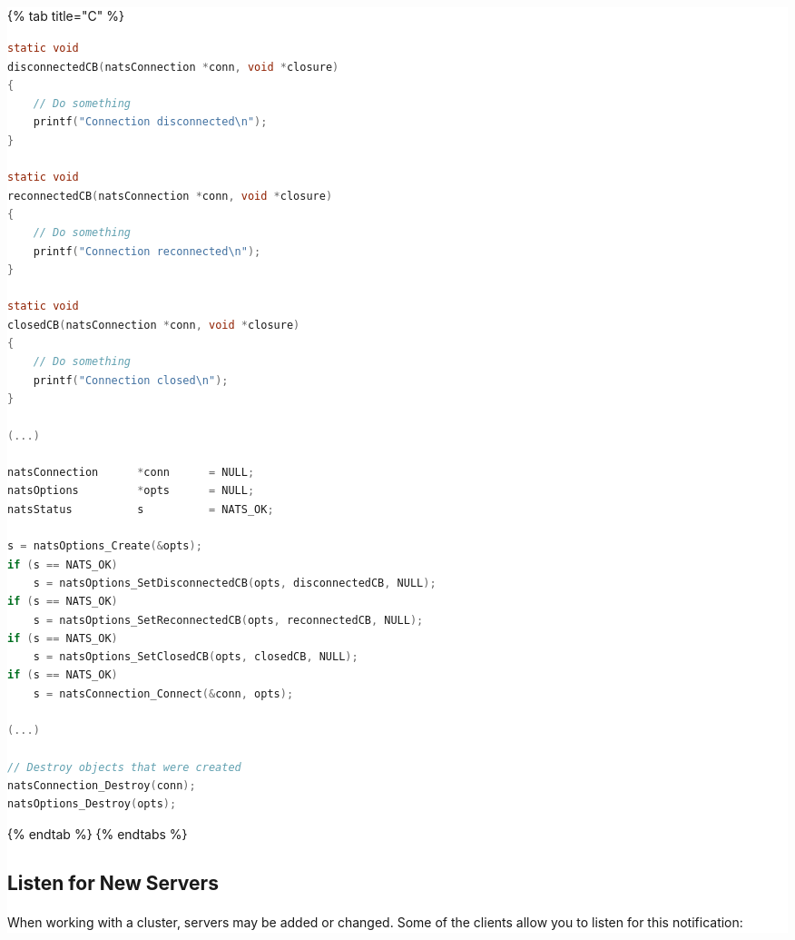 {% tab title="C" %}
```c
static void
disconnectedCB(natsConnection *conn, void *closure)
{
    // Do something
    printf("Connection disconnected\n");
}

static void
reconnectedCB(natsConnection *conn, void *closure)
{
    // Do something
    printf("Connection reconnected\n");
}

static void
closedCB(natsConnection *conn, void *closure)
{
    // Do something
    printf("Connection closed\n");
}

(...)

natsConnection      *conn      = NULL;
natsOptions         *opts      = NULL;
natsStatus          s          = NATS_OK;

s = natsOptions_Create(&opts);
if (s == NATS_OK)
    s = natsOptions_SetDisconnectedCB(opts, disconnectedCB, NULL);
if (s == NATS_OK)
    s = natsOptions_SetReconnectedCB(opts, reconnectedCB, NULL);
if (s == NATS_OK)
    s = natsOptions_SetClosedCB(opts, closedCB, NULL);
if (s == NATS_OK)
    s = natsConnection_Connect(&conn, opts);

(...)

// Destroy objects that were created
natsConnection_Destroy(conn);
natsOptions_Destroy(opts);
```
{% endtab %}
{% endtabs %}

## Listen for New Servers

When working with a cluster, servers may be added or changed. Some of the clients allow you to listen for this notification:
